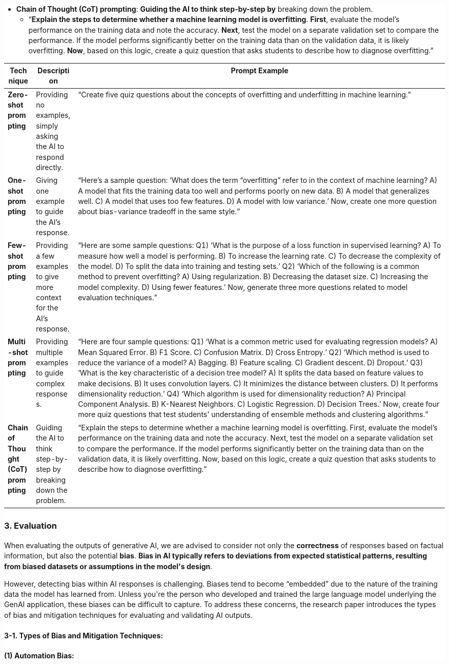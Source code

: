 - **Chain of Thought (CoT) prompting**: **Guiding the AI to think step-by-step by** breaking down the problem.
    - “**Explain the steps to determine whether a machine learning model is overfitting**. **First**, evaluate the model’s performance on the training data and note the accuracy. **Next**, test the model on a separate validation set to compare the performance. If the model performs significantly better on the training data than on the validation data, it is likely overfitting. **Now**, based on this logic, create a quiz question that asks students to describe how to diagnose overfitting.”


| **Technique**                | **Description**                                              | **Prompt Example**                                                                                                                                                                                                                                                                                                                                                                                                                                                                                           |
|------------------------------|--------------------------------------------------------------|-------------------------------------------------------------------------------------------------------------------------------------------------------------------------------------------------------------------------------------------------------------------------------------------------------------------------------------------------------------------------------------------------------------------------------------------------------------------------------------------------------------|
| **Zero-shot prompting**      | Providing no examples, simply asking the AI to respond directly. | “Create five quiz questions about the concepts of overfitting and underfitting in machine learning.”                                                                                                                                                                                                                                                                                                                                                                 |
| **One-shot prompting**       | Giving one example to guide the AI’s response.               | “Here’s a sample question: ‘What does the term “overfitting” refer to in the context of machine learning? A) A model that fits the training data too well and performs poorly on new data. B) A model that generalizes well. C) A model that uses too few features. D) A model with low variance.’ Now, create one more question about bias-variance tradeoff in the same style.”                                                    |
| **Few-shot prompting**       | Providing a few examples to give more context for the AI’s response. | “Here are some sample questions: Q1) ‘What is the purpose of a loss function in supervised learning? A) To measure how well a model is performing. B) To increase the learning rate. C) To decrease the complexity of the model. D) To split the data into training and testing sets.’ Q2) ‘Which of the following is a common method to prevent overfitting? A) Using regularization. B) Decreasing the dataset size. C) Increasing the model complexity. D) Using fewer features.’ Now, generate three more questions related to model evaluation techniques.” |
| **Multi-shot prompting**     | Providing multiple examples to guide complex responses.      | “Here are four sample questions: Q1) ‘What is a common metric used for evaluating regression models? A) Mean Squared Error. B) F1 Score. C) Confusion Matrix. D) Cross Entropy.’ Q2) ‘Which method is used to reduce the variance of a model? A) Bagging. B) Feature scaling. C) Gradient descent. D) Dropout.’ Q3) ‘What is the key characteristic of a decision tree model? A) It splits the data based on feature values to make decisions. B) It uses convolution layers. C) It minimizes the distance between clusters. D) It performs dimensionality reduction.’ Q4) ‘Which algorithm is used for dimensionality reduction? A) Principal Component Analysis. B) K-Nearest Neighbors. C) Logistic Regression. D) Decision Trees.’ Now, create four more quiz questions that test students' understanding of ensemble methods and clustering algorithms.” |
| **Chain of Thought (CoT) prompting** | Guiding the AI to think step-by-step by breaking down the problem. | “Explain the steps to determine whether a machine learning model is overfitting. First, evaluate the model’s performance on the training data and note the accuracy. Next, test the model on a separate validation set to compare the performance. If the model performs significantly better on the training data than on the validation data, it is likely overfitting. Now, based on this logic, create a quiz question that asks students to describe how to diagnose overfitting.” |



### 3. Evaluation
When evaluating the outputs of generative AI, we are advised to consider not only the **correctness** of responses based on factual information, but also the potential **bias**. **Bias in AI typically refers to deviations from expected statistical patterns, resulting from biased datasets or assumptions in the model's design**. 

However, detecting bias within AI responses is challenging. Biases tend to become “embedded” due to the nature of the training data the model has learned from. Unless you're the person who developed and trained the large language model underlying the GenAI application, these biases can be difficult to capture. To address these concerns, the research paper introduces the types of bias and mitigation techniques for evaluating and validating AI outputs.

#### 3-1. Types of Bias and Mitigation Techniques:

**(1) Automation Bias:**
